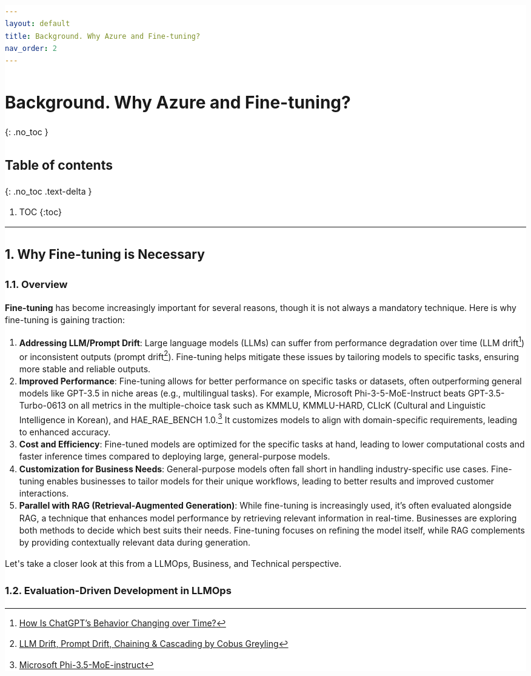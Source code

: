 ```yaml
---
layout: default
title: Background. Why Azure and Fine-tuning?
nav_order: 2
---
```


# Background. Why Azure and Fine-tuning?
{: .no_toc }

## Table of contents
{: .no_toc .text-delta }

1. TOC
{:toc}

---

## 1. Why Fine-tuning is Necessary 

### 1.1. Overview
**Fine-tuning** has become increasingly important for several reasons, though it is not always a mandatory technique. Here is why fine-tuning is gaining traction:

1. **Addressing LLM/Prompt Drift**: Large language models (LLMs) can suffer from performance degradation over time (LLM drift[^1]) or inconsistent outputs (prompt drift[^2]). Fine-tuning helps mitigate these issues by tailoring models to specific tasks, ensuring more stable and reliable outputs.
2. **Improved Performance**: Fine-tuning allows for better performance on specific tasks or datasets, often outperforming general models like GPT-3.5 in niche areas (e.g., multilingual tasks). For example, Microsoft Phi-3-5-MoE-Instruct beats GPT-3.5-Turbo-0613 on all metrics in the multiple-choice task such as KMMLU, KMMLU-HARD, CLIcK (Cultural and Linguistic Intelligence in Korean), and HAE_RAE_BENCH 1.0.[^3]
 It customizes models to align with domain-specific requirements, leading to enhanced accuracy.
3. **Cost and Efficiency**: Fine-tuned models are optimized for the specific tasks at hand, leading to lower computational costs and faster inference times compared to deploying large, general-purpose models.
4. **Customization for Business Needs**: General-purpose models often fall short in handling industry-specific use cases. Fine-tuning enables businesses to tailor models for their unique workflows, leading to better results and improved customer interactions.
5. **Parallel with RAG (Retrieval-Augmented Generation)**: While fine-tuning is increasingly used, it’s often evaluated alongside RAG, a technique that enhances model performance by retrieving relevant information in real-time. Businesses are exploring both methods to decide which best suits their needs. Fine-tuning focuses on refining the model itself, while RAG complements by providing contextually relevant data during generation.

Let's take a closer look at this from a LLMOps, Business, and Technical perspective.

### 1.2. Evaluation-Driven Development in LLMOps

[^1]: [How Is ChatGPT’s Behavior Changing over Time?](https://arxiv.org/pdf/2307.09009)
[^2]: [LLM Drift, Prompt Drift, Chaining & Cascading by Cobus Greyling](https://cobusgreyling.medium.com/llm-drift-prompt-drift-chaining-cascading-fa8fbf67c0fd)
[^3]: [Microsoft Phi-3.5-MoE-instruct](https://huggingface.co/microsoft/Phi-3.5-MoE-instruct)
[^4]: [Microsoft Prompt Flow](https://github.com/microsoft/promptflow)
[^5]: [16 Changes to the Way Enterprises Are Building and Buying Generative AI](https://a16z.com/generative-ai-enterprise-2024/)